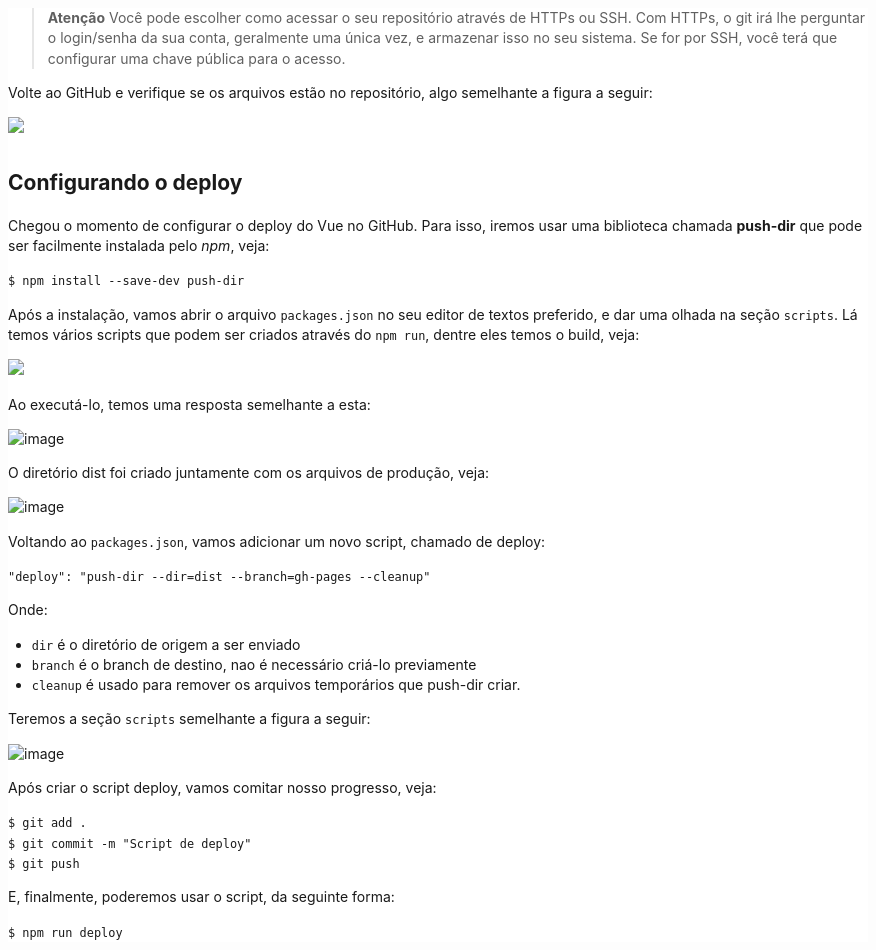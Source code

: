 > **Atenção** Você pode escolher como acessar o seu repositório através de HTTPs ou SSH. Com HTTPs, o git irá lhe perguntar o login/senha da sua conta, geralmente uma  única vez, e armazenar isso no seu sistema. Se for por SSH, você terá que configurar uma chave pública para o acesso.

Volte ao GitHub e verifique se os arquivos estão no repositório, algo semelhante a figura a seguir:

![](https://user-images.githubusercontent.com/1509692/35802285-a712cf5e-0a56-11e8-9afe-bd6fff3aa288.png)

## Configurando o deploy

Chegou o momento de configurar o deploy do Vue no GitHub. Para isso, iremos usar uma biblioteca chamada **push-dir** que pode ser facilmente instalada pelo *npm*, veja:


```
$ npm install --save-dev push-dir
```

Após a instalação, vamos abrir o arquivo `packages.json` no seu editor de textos preferido, e dar uma olhada na seção `scripts`. Lá temos vários scripts que podem ser criados através do `npm run`, dentre eles temos o build, veja:

![](https://user-images.githubusercontent.com/1509692/35802509-86049a4e-0a57-11e8-9422-60a3f7040326.png)

Ao executá-lo, temos uma resposta semelhante a esta:

![image](https://user-images.githubusercontent.com/1509692/35802553-b1ccd790-0a57-11e8-9707-ed64402a3fc6.png)

O diretório dist foi criado juntamente com os arquivos de produção, veja:

![image](https://user-images.githubusercontent.com/1509692/35802618-ee91edfa-0a57-11e8-888a-312b9f8b9b14.png)

Voltando ao `packages.json`, vamos adicionar um novo script, chamado de deploy:

```
"deploy": "push-dir --dir=dist --branch=gh-pages --cleanup"
```
Onde:

- `dir` é o diretório de origem a ser enviado
- `branch` é o branch de destino, nao é necessário criá-lo previamente
- `cleanup` é usado para remover os arquivos temporários que push-dir criar.

Teremos a seção `scripts` semelhante a figura a seguir:

![image](https://user-images.githubusercontent.com/1509692/35802807-bbd4ec90-0a58-11e8-9e23-0d6c4a523008.png)

Após criar o script deploy, vamos comitar nosso progresso, veja:

```
$ git add .
$ git commit -m "Script de deploy"
$ git push
```

E, finalmente, poderemos usar o script, da seguinte forma:

```
$ npm run deploy
```
